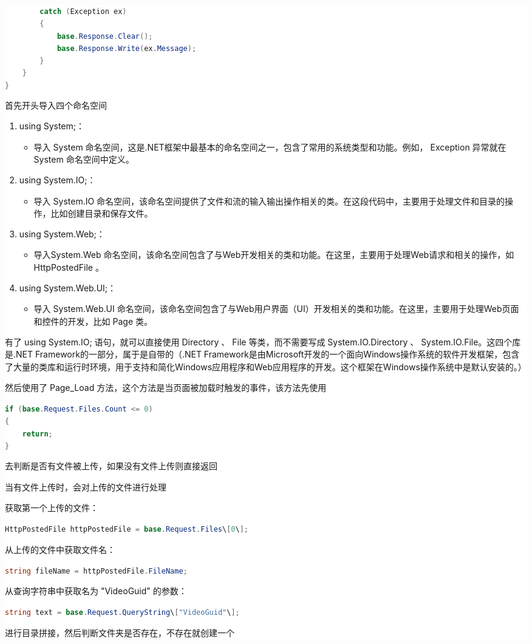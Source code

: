 ```c\#
        catch (Exception ex)  
        {  
            base.Response.Clear();  
            base.Response.Write(ex.Message);  
        }  
    }  
}
```

首先开头导入四个命名空间

1.  using System;：
    
    -   导入 System 命名空间，这是.NET框架中最基本的命名空间之一，包含了常用的系统类型和功能。例如， Exception 异常就在 System 命名空间中定义。
2.  using System.IO;：
    
    -   导入 System.IO 命名空间，该命名空间提供了文件和流的输入输出操作相关的类。在这段代码中，主要用于处理文件和目录的操作，比如创建目录和保存文件。
3.  using System.Web;：
    
    -   导入System.Web 命名空间，该命名空间包含了与Web开发相关的类和功能。在这里，主要用于处理Web请求和相关的操作，如 HttpPostedFile 。
4.  using System.Web.UI;：
    
    -   导入 System.Web.UI 命名空间，该命名空间包含了与Web用户界面（UI）开发相关的类和功能。在这里，主要用于处理Web页面和控件的开发，比如 Page 类。

有了 using System.IO; 语句，就可以直接使用 Directory 、 File 等类，而不需要写成 System.IO.Directory 、 System.IO.File。这四个库是.NET Framework的一部分，属于是自带的（.NET Framework是由Microsoft开发的一个面向Windows操作系统的软件开发框架，包含了大量的类库和运行时环境，用于支持和简化Windows应用程序和Web应用程序的开发。这个框架在Windows操作系统中是默认安装的。）

然后使用了 Page\_Load 方法，这个方法是当页面被加载时触发的事件，该方法先使用

```c\#
if (base.Request.Files.Count <= 0)  
{  
    return;  
}
```

去判断是否有文件被上传，如果没有文件上传则直接返回

当有文件上传时，会对上传的文件进行处理

获取第一个上传的文件：

```c\#
HttpPostedFile httpPostedFile = base.Request.Files\[0\];
```

从上传的文件中获取文件名：

```c\#
string fileName = httpPostedFile.FileName;
```

从查询字符串中获取名为 "VideoGuid" 的参数：

```c\#
string text = base.Request.QueryString\["VideoGuid"\];
```

进行目录拼接，然后判断文件夹是否存在，不存在就创建一个
